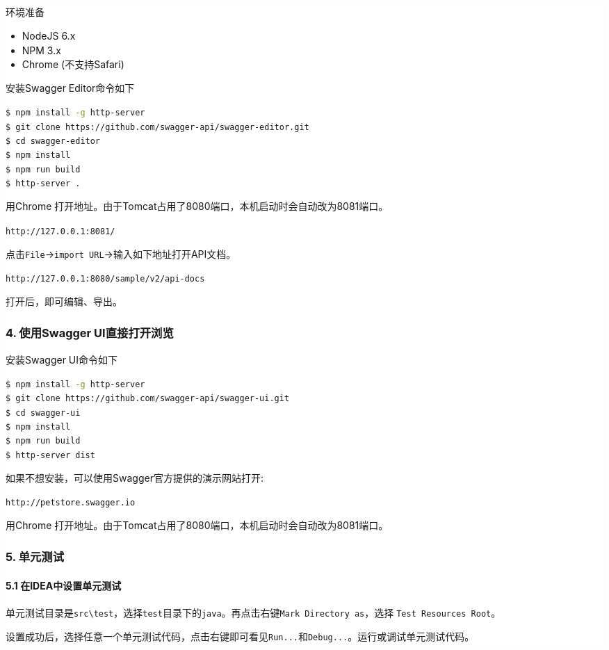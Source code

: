 环境准备

- NodeJS 6.x
- NPM 3.x
- Chrome (不支持Safari)

安装Swagger Editor命令如下

```bash
$ npm install -g http-server
$ git clone https://github.com/swagger-api/swagger-editor.git
$ cd swagger-editor
$ npm install
$ npm run build 
$ http-server .
```

用Chrome 打开地址。由于Tomcat占用了8080端口，本机启动时会自动改为8081端口。

```
http://127.0.0.1:8081/
```

点击`File`->`import URL`->输入如下地址打开API文档。

```
http://127.0.0.1:8080/sample/v2/api-docs
```

打开后，即可编辑、导出。


### 4. 使用Swagger UI直接打开浏览

安装Swagger UI命令如下

```bash
$ npm install -g http-server
$ git clone https://github.com/swagger-api/swagger-ui.git
$ cd swagger-ui
$ npm install
$ npm run build
$ http-server dist
```

如果不想安装，可以使用Swagger官方提供的演示网站打开:

```
http://petstore.swagger.io
```

用Chrome 打开地址。由于Tomcat占用了8080端口，本机启动时会自动改为8081端口。

### 5. 单元测试

#### 5.1 在IDEA中设置单元测试

单元测试目录是`src\test`，选择`test`目录下的`java`。再点击右键`Mark Directory as`，选择
`Test Resources Root`。

设置成功后，选择任意一个单元测试代码，点击右键即可看见`Run...`和`Debug...`。运行或调试单元测试代码。